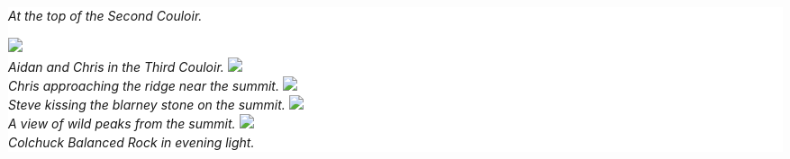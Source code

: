 <i>At the top of the Second Couloir.</i>
</td></tr>
<tr><td>
<a href="images/articles/trips/2003/thirdcol.jpg"><img src="images/articles/trips/2003/thirdcol.jpg"></a><br>
<i>Aidan and Chris in the Third Couloir.</i>
</td></tr>
<tr><td>
<a href="images/articles/trips/2003/laststeps.jpg"><img src="images/articles/trips/2003/laststeps.jpg"></a><br>
<i>Chris approaching the ridge near the summit.</i>
</td></tr>
<tr><td>
<a href="images/articles/trips/2003/kisssummit.jpg"><img src="images/articles/trips/2003/kisssummit.jpg"></a><br>
<i>Steve kissing the blarney stone on the summit.</i>
</td></tr>
<tr><td>
<a href="images/articles/trips/2003/summitview1.jpg"><img src="images/articles/trips/2003/summitview1.jpg"></a><br>
<i>A view of wild peaks from the summit.</i>
</td></tr>
<tr><td>
<a href="images/articles/trips/2003/colchuckbal.jpg"><img src="images/articles/trips/2003/colchuckbal.jpg"></a><br>
<i>Colchuck Balanced Rock in evening light.</i>
